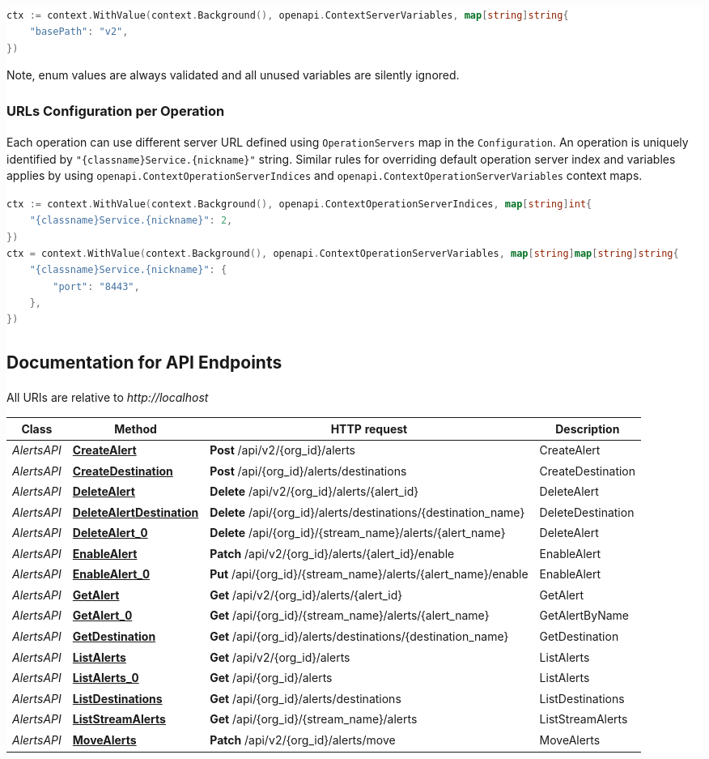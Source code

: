 ```go
ctx := context.WithValue(context.Background(), openapi.ContextServerVariables, map[string]string{
	"basePath": "v2",
})
```

Note, enum values are always validated and all unused variables are silently ignored.

### URLs Configuration per Operation

Each operation can use different server URL defined using `OperationServers` map in the `Configuration`.
An operation is uniquely identified by `"{classname}Service.{nickname}"` string.
Similar rules for overriding default operation server index and variables applies by using `openapi.ContextOperationServerIndices` and `openapi.ContextOperationServerVariables` context maps.

```go
ctx := context.WithValue(context.Background(), openapi.ContextOperationServerIndices, map[string]int{
	"{classname}Service.{nickname}": 2,
})
ctx = context.WithValue(context.Background(), openapi.ContextOperationServerVariables, map[string]map[string]string{
	"{classname}Service.{nickname}": {
		"port": "8443",
	},
})
```

## Documentation for API Endpoints

All URIs are relative to *http://localhost*

Class | Method | HTTP request | Description
------------ | ------------- | ------------- | -------------
*AlertsAPI* | [**CreateAlert**](docs/AlertsAPI.md#createalert) | **Post** /api/v2/{org_id}/alerts | CreateAlert
*AlertsAPI* | [**CreateDestination**](docs/AlertsAPI.md#createdestination) | **Post** /api/{org_id}/alerts/destinations | CreateDestination
*AlertsAPI* | [**DeleteAlert**](docs/AlertsAPI.md#deletealert) | **Delete** /api/v2/{org_id}/alerts/{alert_id} | DeleteAlert
*AlertsAPI* | [**DeleteAlertDestination**](docs/AlertsAPI.md#deletealertdestination) | **Delete** /api/{org_id}/alerts/destinations/{destination_name} | DeleteDestination
*AlertsAPI* | [**DeleteAlert_0**](docs/AlertsAPI.md#deletealert_0) | **Delete** /api/{org_id}/{stream_name}/alerts/{alert_name} | DeleteAlert
*AlertsAPI* | [**EnableAlert**](docs/AlertsAPI.md#enablealert) | **Patch** /api/v2/{org_id}/alerts/{alert_id}/enable | EnableAlert
*AlertsAPI* | [**EnableAlert_0**](docs/AlertsAPI.md#enablealert_0) | **Put** /api/{org_id}/{stream_name}/alerts/{alert_name}/enable | EnableAlert
*AlertsAPI* | [**GetAlert**](docs/AlertsAPI.md#getalert) | **Get** /api/v2/{org_id}/alerts/{alert_id} | GetAlert
*AlertsAPI* | [**GetAlert_0**](docs/AlertsAPI.md#getalert_0) | **Get** /api/{org_id}/{stream_name}/alerts/{alert_name} | GetAlertByName
*AlertsAPI* | [**GetDestination**](docs/AlertsAPI.md#getdestination) | **Get** /api/{org_id}/alerts/destinations/{destination_name} | GetDestination
*AlertsAPI* | [**ListAlerts**](docs/AlertsAPI.md#listalerts) | **Get** /api/v2/{org_id}/alerts | ListAlerts
*AlertsAPI* | [**ListAlerts_0**](docs/AlertsAPI.md#listalerts_0) | **Get** /api/{org_id}/alerts | ListAlerts
*AlertsAPI* | [**ListDestinations**](docs/AlertsAPI.md#listdestinations) | **Get** /api/{org_id}/alerts/destinations | ListDestinations
*AlertsAPI* | [**ListStreamAlerts**](docs/AlertsAPI.md#liststreamalerts) | **Get** /api/{org_id}/{stream_name}/alerts | ListStreamAlerts
*AlertsAPI* | [**MoveAlerts**](docs/AlertsAPI.md#movealerts) | **Patch** /api/v2/{org_id}/alerts/move | MoveAlerts